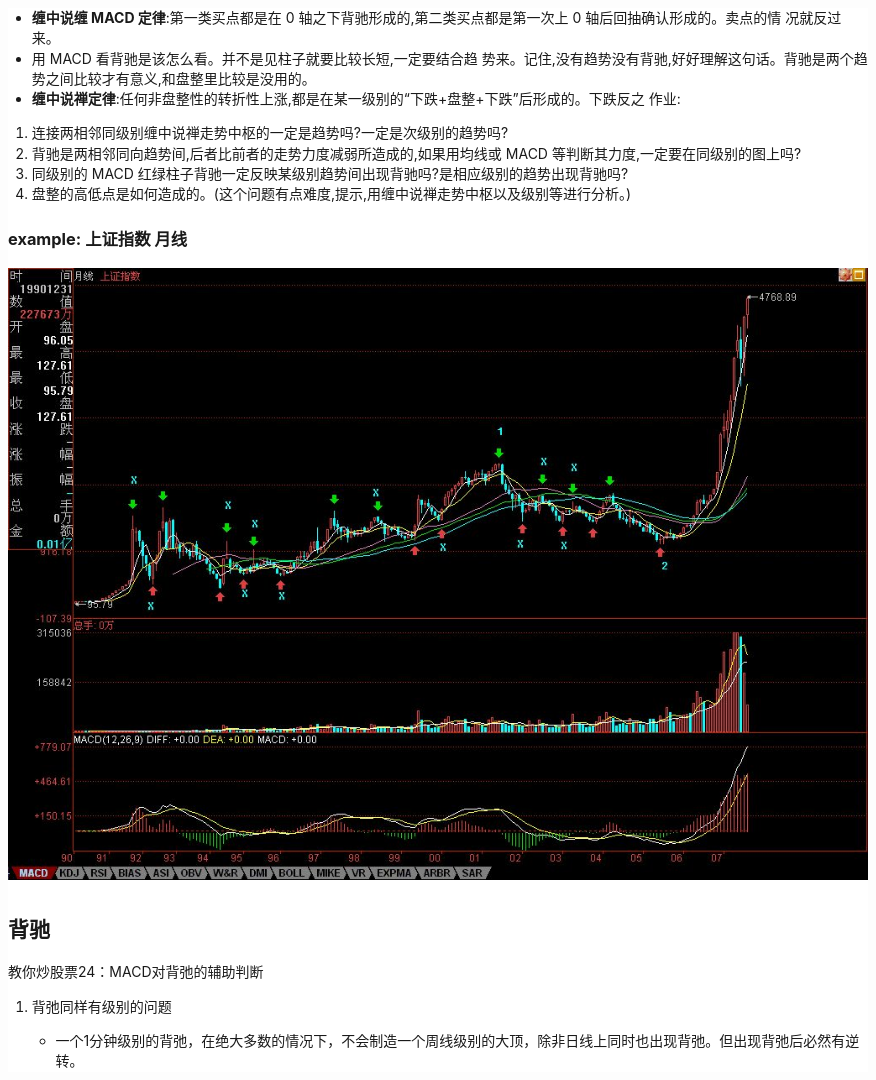 * **缠中说缠 MACD 定律**:第一类买点都是在 0 轴之下背驰形成的,第二类买点都是第一次上 0 轴后回抽确认形成的。卖点的情 况就反过来。
* 用 MACD 看背驰是该怎么看。并不是见柱子就要比较长短,一定要结合趋 势来。记住,没有趋势没有背驰,好好理解这句话。背驰是两个趋势之间比较才有意义,和盘整里比较是没用的。
* **缠中说禅定律**:任何非盘整性的转折性上涨,都是在某一级别的“下跌+盘整+下跌”后形成的。下跌反之
作业:

1. 连接两相邻同级别缠中说禅走势中枢的一定是趋势吗?一定是次级别的趋势吗?
2. 背驰是两相邻同向趋势间,后者比前者的走势力度减弱所造成的,如果用均线或 MACD 等判断其力度,一定要在同级别的图上吗?
2. 同级别的 MACD 红绿柱子背驰一定反映某级别趋势间出现背驰吗?是相应级别的趋势出现背驰吗?
2. 盘整的高低点是如何造成的。(这个问题有点难度,提示,用缠中说禅走势中枢以及级别等进行分析。)
### example: 上证指数 月线

![](上证指数线段.jpeg)

## 背驰

教你炒股票24：MACD对背弛的辅助判断

1. 背弛同样有级别的问题

	* 一个1分钟级别的背弛，在绝大多数的情况下，不会制造一个周线级别的大顶，除非日线上同时也出现背弛。但出现背弛后必然有逆转。
